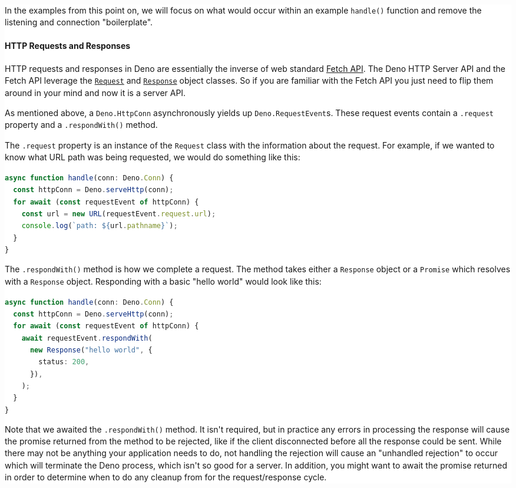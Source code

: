 In the examples from this point on, we will focus on what would occur within an
example `handle()` function and remove the listening and connection
"boilerplate".

#### HTTP Requests and Responses

HTTP requests and responses in Deno are essentially the inverse of web standard
[Fetch API](https://developer.mozilla.org/en-US/docs/Web/API/Fetch_API). The
Deno HTTP Server API and the Fetch API leverage the
[`Request`](https://developer.mozilla.org/en-US/docs/Web/API/Request) and
[`Response`](https://developer.mozilla.org/en-US/docs/Web/API/Response) object
classes. So if you are familiar with the Fetch API you just need to flip them
around in your mind and now it is a server API.

As mentioned above, a `Deno.HttpConn` asynchronously yields up
`Deno.RequestEvent`s. These request events contain a `.request` property and a
`.respondWith()` method.

The `.request` property is an instance of the `Request` class with the
information about the request. For example, if we wanted to know what URL path
was being requested, we would do something like this:

```ts
async function handle(conn: Deno.Conn) {
  const httpConn = Deno.serveHttp(conn);
  for await (const requestEvent of httpConn) {
    const url = new URL(requestEvent.request.url);
    console.log(`path: ${url.pathname}`);
  }
}
```

The `.respondWith()` method is how we complete a request. The method takes
either a `Response` object or a `Promise` which resolves with a `Response`
object. Responding with a basic "hello world" would look like this:

```ts
async function handle(conn: Deno.Conn) {
  const httpConn = Deno.serveHttp(conn);
  for await (const requestEvent of httpConn) {
    await requestEvent.respondWith(
      new Response("hello world", {
        status: 200,
      }),
    );
  }
}
```

Note that we awaited the `.respondWith()` method. It isn't required, but in
practice any errors in processing the response will cause the promise returned
from the method to be rejected, like if the client disconnected before all the
response could be sent. While there may not be anything your application needs
to do, not handling the rejection will cause an "unhandled rejection" to occur
which will terminate the Deno process, which isn't so good for a server. In
addition, you might want to await the promise returned in order to determine
when to do any cleanup from for the request/response cycle.
